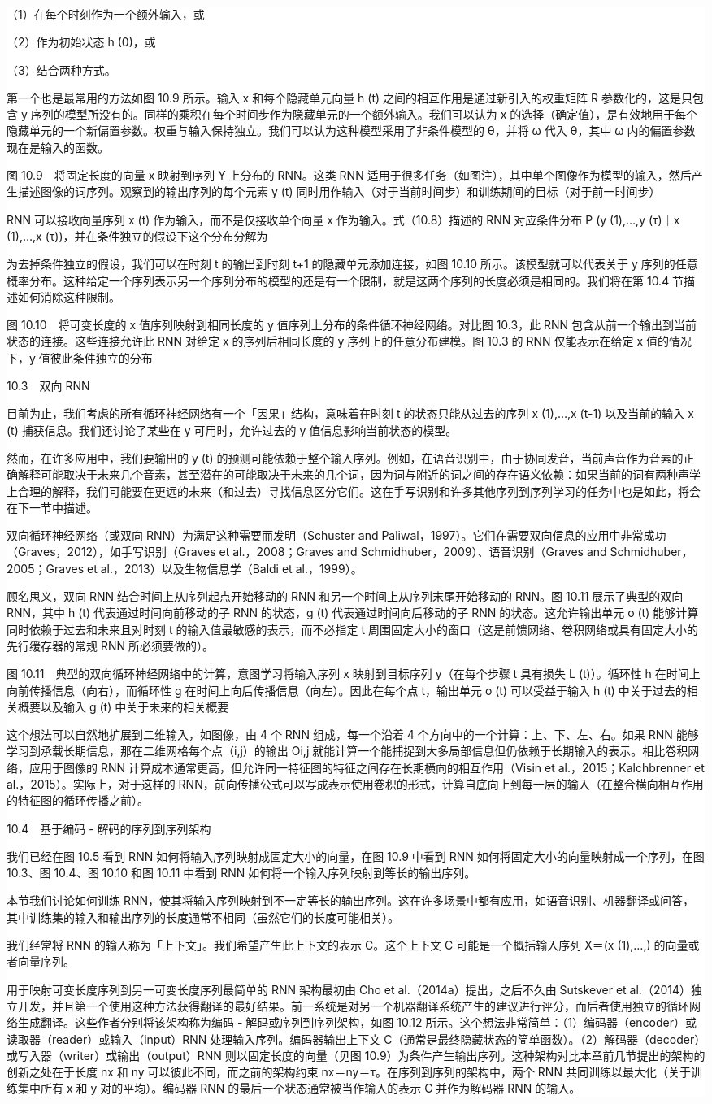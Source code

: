 （1）在每个时刻作为一个额外输入，或

（2）作为初始状态 h (0)，或

（3）结合两种方式。

第一个也是最常用的方法如图 10.9 所示。输入 x 和每个隐藏单元向量 h (t) 之间的相互作用是通过新引入的权重矩阵 R 参数化的，这是只包含 y 序列的模型所没有的。同样的乘积在每个时间步作为隐藏单元的一个额外输入。我们可以认为 x 的选择（确定值），是有效地用于每个隐藏单元的一个新偏置参数。权重与输入保持独立。我们可以认为这种模型采用了非条件模型的 θ，并将 ω 代入 θ，其中 ω 内的偏置参数现在是输入的函数。

图 10.9　将固定长度的向量 x 映射到序列 Y 上分布的 RNN。这类 RNN 适用于很多任务（如图注），其中单个图像作为模型的输入，然后产生描述图像的词序列。观察到的输出序列的每个元素 y (t) 同时用作输入（对于当前时间步）和训练期间的目标（对于前一时间步）

RNN 可以接收向量序列 x (t) 作为输入，而不是仅接收单个向量 x 作为输入。式（10.8）描述的 RNN 对应条件分布 P (y (1),…,y (τ)｜x (1),…,x (τ))，并在条件独立的假设下这个分布分解为

为去掉条件独立的假设，我们可以在时刻 t 的输出到时刻 t+1 的隐藏单元添加连接，如图 10.10 所示。该模型就可以代表关于 y 序列的任意概率分布。这种给定一个序列表示另一个序列分布的模型的还是有一个限制，就是这两个序列的长度必须是相同的。我们将在第 10.4 节描述如何消除这种限制。

图 10.10　将可变长度的 x 值序列映射到相同长度的 y 值序列上分布的条件循环神经网络。对比图 10.3，此 RNN 包含从前一个输出到当前状态的连接。这些连接允许此 RNN 对给定 x 的序列后相同长度的 y 序列上的任意分布建模。图 10.3 的 RNN 仅能表示在给定 x 值的情况下，y 值彼此条件独立的分布

10.3　双向 RNN

目前为止，我们考虑的所有循环神经网络有一个「因果」结构，意味着在时刻 t 的状态只能从过去的序列 x (1),…,x (t-1) 以及当前的输入 x (t) 捕获信息。我们还讨论了某些在 y 可用时，允许过去的 y 值信息影响当前状态的模型。

然而，在许多应用中，我们要输出的 y (t) 的预测可能依赖于整个输入序列。例如，在语音识别中，由于协同发音，当前声音作为音素的正确解释可能取决于未来几个音素，甚至潜在的可能取决于未来的几个词，因为词与附近的词之间的存在语义依赖：如果当前的词有两种声学上合理的解释，我们可能要在更远的未来（和过去）寻找信息区分它们。这在手写识别和许多其他序列到序列学习的任务中也是如此，将会在下一节中描述。

双向循环神经网络（或双向 RNN）为满足这种需要而发明（Schuster and Paliwal，1997）。它们在需要双向信息的应用中非常成功（Graves，2012），如手写识别（Graves et al.，2008；Graves and Schmidhuber，2009）、语音识别（Graves and Schmidhuber，2005；Graves et al.，2013）以及生物信息学（Baldi et al.，1999）。

顾名思义，双向 RNN 结合时间上从序列起点开始移动的 RNN 和另一个时间上从序列末尾开始移动的 RNN。图 10.11 展示了典型的双向 RNN，其中 h (t) 代表通过时间向前移动的子 RNN 的状态，g (t) 代表通过时间向后移动的子 RNN 的状态。这允许输出单元 o (t) 能够计算同时依赖于过去和未来且对时刻 t 的输入值最敏感的表示，而不必指定 t 周围固定大小的窗口（这是前馈网络、卷积网络或具有固定大小的先行缓存器的常规 RNN 所必须要做的）。

图 10.11　典型的双向循环神经网络中的计算，意图学习将输入序列 x 映射到目标序列 y（在每个步骤 t 具有损失 L (t)）。循环性 h 在时间上向前传播信息（向右），而循环性 g 在时间上向后传播信息（向左）。因此在每个点 t，输出单元 o (t) 可以受益于输入 h (t) 中关于过去的相关概要以及输入 g (t) 中关于未来的相关概要

这个想法可以自然地扩展到二维输入，如图像，由 4 个 RNN 组成，每一个沿着 4 个方向中的一个计算：上、下、左、右。如果 RNN 能够学习到承载长期信息，那在二维网格每个点（i,j）的输出 Oi,j 就能计算一个能捕捉到大多局部信息但仍依赖于长期输入的表示。相比卷积网络，应用于图像的 RNN 计算成本通常更高，但允许同一特征图的特征之间存在长期横向的相互作用（Visin et al.，2015；Kalchbrenner et al.，2015）。实际上，对于这样的 RNN，前向传播公式可以写成表示使用卷积的形式，计算自底向上到每一层的输入（在整合横向相互作用的特征图的循环传播之前）。

10.4　基于编码 - 解码的序列到序列架构

我们已经在图 10.5 看到 RNN 如何将输入序列映射成固定大小的向量，在图 10.9 中看到 RNN 如何将固定大小的向量映射成一个序列，在图 10.3、图 10.4、图 10.10 和图 10.11 中看到 RNN 如何将一个输入序列映射到等长的输出序列。

本节我们讨论如何训练 RNN，使其将输入序列映射到不一定等长的输出序列。这在许多场景中都有应用，如语音识别、机器翻译或问答，其中训练集的输入和输出序列的长度通常不相同（虽然它们的长度可能相关）。

我们经常将 RNN 的输入称为「上下文」。我们希望产生此上下文的表示 C。这个上下文 C 可能是一个概括输入序列 X＝(x (1),…,) 的向量或者向量序列。

用于映射可变长度序列到另一可变长度序列最简单的 RNN 架构最初由 Cho et al.（2014a）提出，之后不久由 Sutskever et al.（2014）独立开发，并且第一个使用这种方法获得翻译的最好结果。前一系统是对另一个机器翻译系统产生的建议进行评分，而后者使用独立的循环网络生成翻译。这些作者分别将该架构称为编码 - 解码或序列到序列架构，如图 10.12 所示。这个想法非常简单：（1）编码器（encoder）或读取器（reader）或输入（input）RNN 处理输入序列。编码器输出上下文 C（通常是最终隐藏状态的简单函数）。（2）解码器（decoder）或写入器（writer）或输出（output）RNN 则以固定长度的向量（见图 10.9）为条件产生输出序列。这种架构对比本章前几节提出的架构的创新之处在于长度 nx 和 ny 可以彼此不同，而之前的架构约束 nx＝ny＝τ。在序列到序列的架构中，两个 RNN 共同训练以最大化（关于训练集中所有 x 和 y 对的平均）。编码器 RNN 的最后一个状态通常被当作输入的表示 C 并作为解码器 RNN 的输入。
